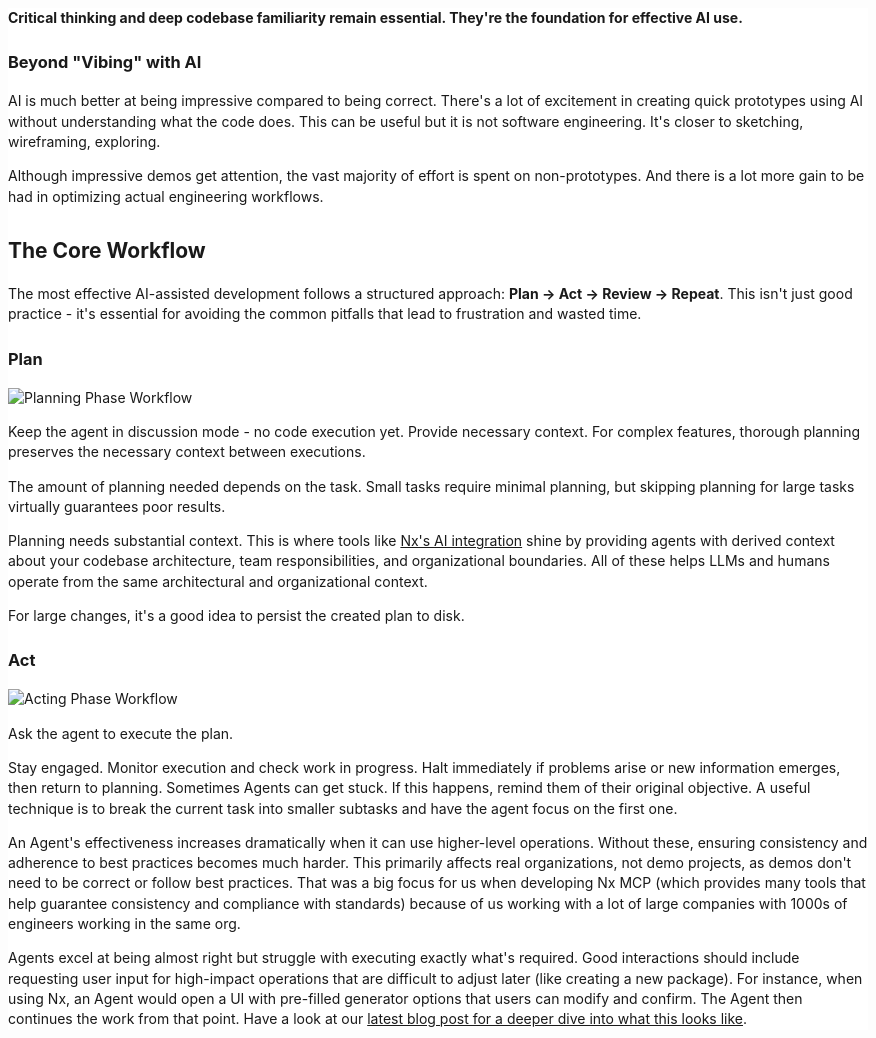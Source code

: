 **Critical thinking and deep codebase familiarity remain essential. They're the foundation for effective AI use.**

### Beyond "Vibing" with AI

AI is much better at being impressive compared to being correct. There's a lot of excitement in creating quick prototypes using AI without understanding what the code does. This can be useful but it is not software engineering. It's closer to sketching, wireframing, exploring.

Although impressive demos get attention, the vast majority of effort is spent on non-prototypes. And there is a lot more gain to be had in optimizing actual engineering workflows.

## The Core Workflow

The most effective AI-assisted development follows a structured approach: **Plan → Act → Review → Repeat**. This isn't just good practice - it's essential for avoiding the common pitfalls that lead to frustration and wasted time.

### Plan

![Planning Phase Workflow](/blog/images/articles/ai-flow-planning-phase.avif)

Keep the agent in discussion mode - no code execution yet. Provide necessary context. For complex features, thorough planning preserves the necessary context between executions.

The amount of planning needed depends on the task. Small tasks require minimal planning, but skipping planning for large tasks virtually guarantees poor results.

Planning needs substantial context. This is where tools like [Nx's AI integration](/docs/features/enhance-ai) shine by providing agents with derived context about your codebase architecture, team responsibilities, and organizational boundaries. All of these helps LLMs and humans operate from the same architectural and organizational context.

For large changes, it's a good idea to persist the created plan to disk.

### Act

![Acting Phase Workflow](/blog/images/articles/ai-flow-acting-phase.avif)

Ask the agent to execute the plan.

Stay engaged. Monitor execution and check work in progress. Halt immediately if problems arise or new information emerges, then return to planning. Sometimes Agents can get stuck. If this happens, remind them of their original objective. A useful technique is to break the current task into smaller subtasks and have the agent focus on the first one.

An Agent's effectiveness increases dramatically when it can use higher-level operations. Without these, ensuring consistency and adherence to best practices becomes much harder. This primarily affects real organizations, not demo projects, as demos don't need to be correct or follow best practices. That was a big focus for us when developing Nx MCP (which provides many tools that help guarantee consistency and compliance with standards) because of us working with a lot of large companies with 1000s of engineers working in the same org.

Agents excel at being almost right but struggle with executing exactly what's required. Good interactions should include requesting user input for high-impact operations that are difficult to adjust later (like creating a new package). For instance, when using Nx, an Agent would open a UI with pre-filled generator options that users can modify and confirm. The Agent then continues the work from that point. Have a look at our [latest blog post for a deeper dive into what this looks like](/blog/nx-generators-ai-integration).
